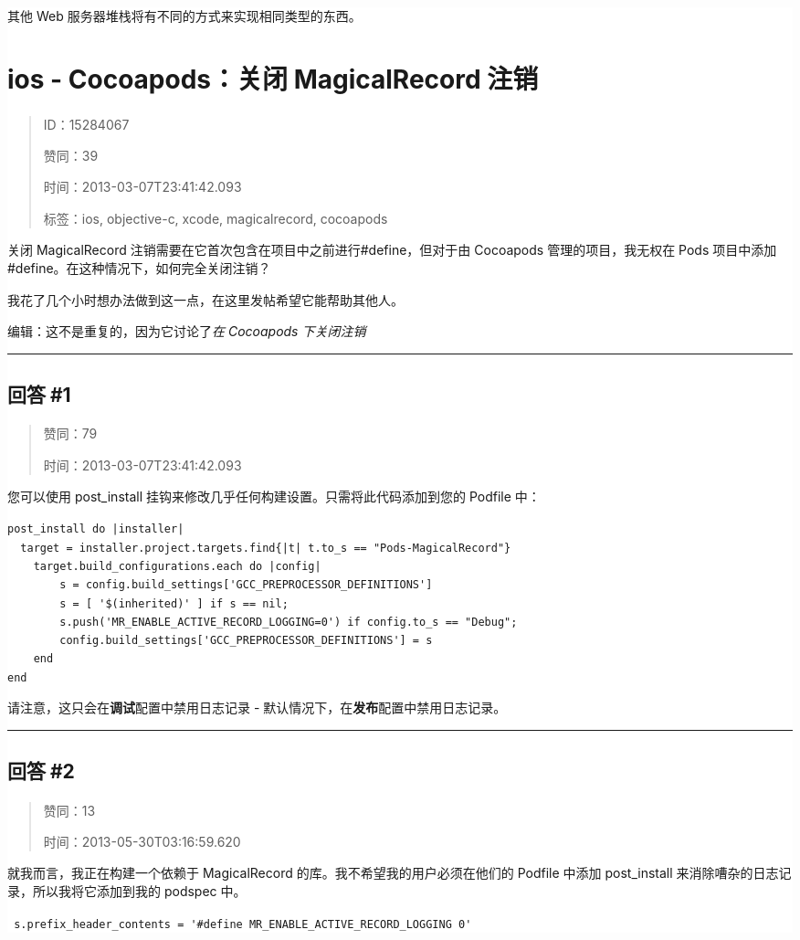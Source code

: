 其他 Web 服务器堆栈将有不同的方式来实现相同类型的东西。

# ios - Cocoapods：关闭 MagicalRecord 注销

> ID：15284067
> 
> 赞同：39
> 
> 时间：2013-03-07T23:41:42.093
> 
> 标签：ios, objective-c, xcode, magicalrecord, cocoapods

关闭 MagicalRecord 注销需要在它首次包含在项目中之前进行#define，但对于由 Cocoapods 管理的项目，我无权在 Pods 项目中添加#define。在这种情况下，如何完全关闭注销？

我花了几个小时想办法做到这一点，在这里发帖希望它能帮助其他人。

编辑：这不是重复的，因为它讨论了*在 Cocoapods 下关闭注销*

* * *

## 回答 #1

> 赞同：79
> 
> 时间：2013-03-07T23:41:42.093

您可以使用 post_install 挂钩来修改几乎任何构建设置。只需将此代码添加到您的 Podfile 中：

```
post_install do |installer|
  target = installer.project.targets.find{|t| t.to_s == "Pods-MagicalRecord"}
    target.build_configurations.each do |config|
        s = config.build_settings['GCC_PREPROCESSOR_DEFINITIONS']
        s = [ '$(inherited)' ] if s == nil;
        s.push('MR_ENABLE_ACTIVE_RECORD_LOGGING=0') if config.to_s == "Debug";
        config.build_settings['GCC_PREPROCESSOR_DEFINITIONS'] = s
    end
end 
```

请注意，这只会在**调试**配置中禁用日志记录 - 默认情况下，在**发布**配置中禁用日志记录。

* * *

## 回答 #2

> 赞同：13
> 
> 时间：2013-05-30T03:16:59.620

就我而言，我正在构建一个依赖于 MagicalRecord 的库。我不希望我的用户必须在他们的 Podfile 中添加 post_install 来消除嘈杂的日志记录，所以我将它添加到我的 podspec 中。

```
 s.prefix_header_contents = '#define MR_ENABLE_ACTIVE_RECORD_LOGGING 0' 
```
